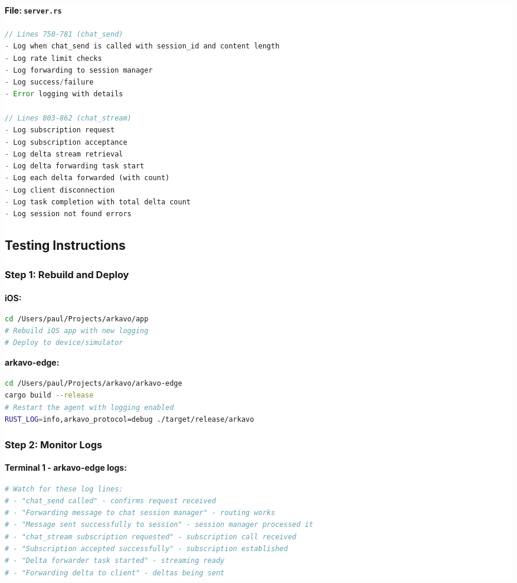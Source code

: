 #### File: `server.rs`
```rust
// Lines 750-781 (chat_send)
- Log when chat_send is called with session_id and content length
- Log rate limit checks
- Log forwarding to session manager
- Log success/failure
- Error logging with details

// Lines 803-862 (chat_stream)
- Log subscription request
- Log subscription acceptance
- Log delta stream retrieval
- Log delta forwarding task start
- Log each delta forwarded (with count)
- Log client disconnection
- Log task completion with total delta count
- Log session not found errors
```

## Testing Instructions

### Step 1: Rebuild and Deploy

**iOS:**
```bash
cd /Users/paul/Projects/arkavo/app
# Rebuild iOS app with new logging
# Deploy to device/simulator
```

**arkavo-edge:**
```bash
cd /Users/paul/Projects/arkavo/arkavo-edge
cargo build --release
# Restart the agent with logging enabled
RUST_LOG=info,arkavo_protocol=debug ./target/release/arkavo
```

### Step 2: Monitor Logs

**Terminal 1 - arkavo-edge logs:**
```bash
# Watch for these log lines:
# - "chat_send called" - confirms request received
# - "Forwarding message to chat session manager" - routing works
# - "Message sent successfully to session" - session manager processed it
# - "chat_stream subscription requested" - subscription call received
# - "Subscription accepted successfully" - subscription established
# - "Delta forwarder task started" - streaming ready
# - "Forwarding delta to client" - deltas being sent
```
